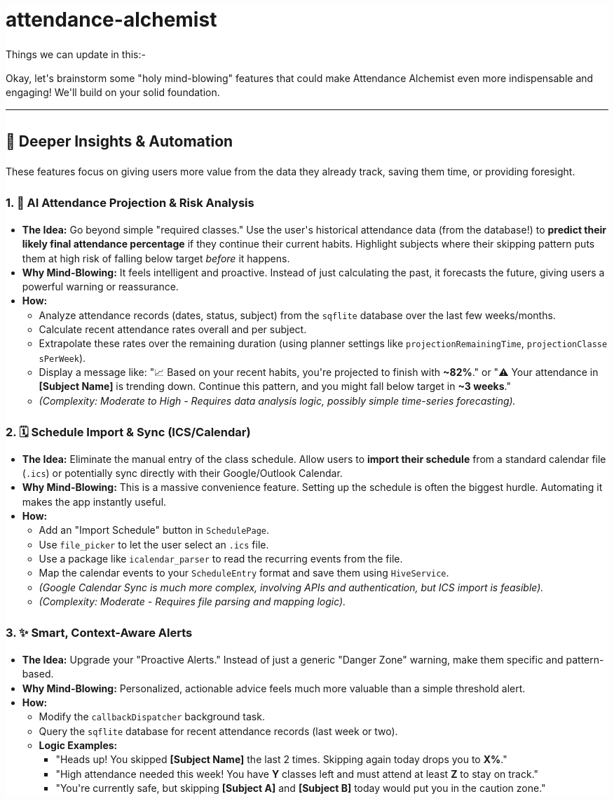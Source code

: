 # attendance-alchemist

Things we can update in this:-

Okay, let's brainstorm some "holy mind-blowing" features that could make Attendance Alchemist even more indispensable and engaging! We'll build on your solid foundation.

---
## 🧠 Deeper Insights & Automation

These features focus on giving users more value from the data they already track, saving them time, or providing foresight.

### 1. 🔮 AI Attendance Projection & Risk Analysis
* **The Idea:** Go beyond simple "required classes." Use the user's historical attendance data (from the database!) to **predict their likely final attendance percentage** if they continue their current habits. Highlight subjects where their skipping pattern puts them at high risk of falling below target *before* it happens.
* **Why Mind-Blowing:** It feels intelligent and proactive. Instead of just calculating the past, it forecasts the future, giving users a powerful warning or reassurance.
* **How:**
    * Analyze attendance records (dates, status, subject) from the `sqflite` database over the last few weeks/months.
    * Calculate recent attendance rates overall and per subject.
    * Extrapolate these rates over the remaining duration (using planner settings like `projectionRemainingTime`, `projectionClassesPerWeek`).
    * Display a message like: "📈 Based on your recent habits, you're projected to finish with **~82%**." or "⚠️ Your attendance in **[Subject Name]** is trending down. Continue this pattern, and you might fall below target in **~3 weeks**."
    * *(Complexity: Moderate to High - Requires data analysis logic, possibly simple time-series forecasting).*

### 2. 🗓️ Schedule Import & Sync (ICS/Calendar)
* **The Idea:** Eliminate the manual entry of the class schedule. Allow users to **import their schedule** from a standard calendar file (`.ics`) or potentially sync directly with their Google/Outlook Calendar.
* **Why Mind-Blowing:** This is a massive convenience feature. Setting up the schedule is often the biggest hurdle. Automating it makes the app instantly useful.
* **How:**
    * Add an "Import Schedule" button in `SchedulePage`.
    * Use `file_picker` to let the user select an `.ics` file.
    * Use a package like `icalendar_parser` to read the recurring events from the file.
    * Map the calendar events to your `ScheduleEntry` format and save them using `HiveService`.
    * *(Google Calendar Sync is much more complex, involving APIs and authentication, but ICS import is feasible).*
    * *(Complexity: Moderate - Requires file parsing and mapping logic).*

### 3. ✨ Smart, Context-Aware Alerts
* **The Idea:** Upgrade your "Proactive Alerts." Instead of just a generic "Danger Zone" warning, make them specific and pattern-based.
* **Why Mind-Blowing:** Personalized, actionable advice feels much more valuable than a simple threshold alert.
* **How:**
    * Modify the `callbackDispatcher` background task.
    * Query the `sqflite` database for recent attendance records (last week or two).
    * **Logic Examples:**
        * "Heads up! You skipped **[Subject Name]** the last 2 times. Skipping again today drops you to **X%**."
        * "High attendance needed this week! You have **Y** classes left and must attend at least **Z** to stay on track."
        * "You're currently safe, but skipping **[Subject A]** and **[Subject B]** today would put you in the caution zone."
